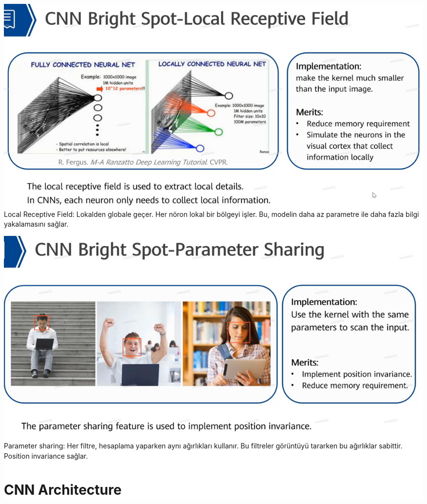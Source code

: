 ![alt text](../images/image-processing/62-image-63.png)
Local Receptive Field: Lokalden globale geçer. Her nöron lokal bir bölgeyi işler. Bu, modelin daha az parametre ile daha fazla bilgi yakalamasını sağlar. 

![alt text](../images/image-processing/63-image-64.png)
Parameter sharing: Her filtre, hesaplama yaparken aynı ağırlıkları kullanır. Bu filtreler görüntüyü tararken bu ağırlıklar sabittir. Position invariance sağlar.

# CNN Architecture